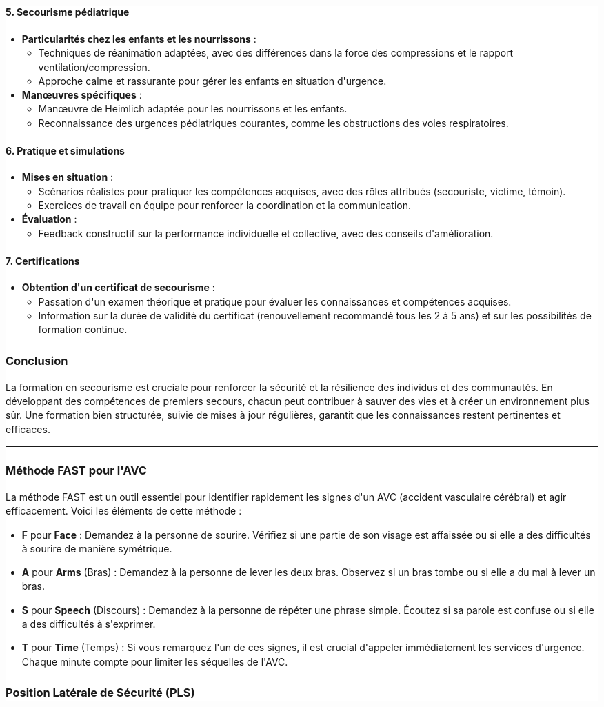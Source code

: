 #### 5. Secourisme pédiatrique
- **Particularités chez les enfants et les nourrissons** :
  - Techniques de réanimation adaptées, avec des différences dans la force des compressions et le rapport ventilation/compression.
  - Approche calme et rassurante pour gérer les enfants en situation d'urgence.
- **Manœuvres spécifiques** :
  - Manœuvre de Heimlich adaptée pour les nourrissons et les enfants.
  - Reconnaissance des urgences pédiatriques courantes, comme les obstructions des voies respiratoires.

#### 6. Pratique et simulations
- **Mises en situation** :
  - Scénarios réalistes pour pratiquer les compétences acquises, avec des rôles attribués (secouriste, victime, témoin).
  - Exercices de travail en équipe pour renforcer la coordination et la communication.
- **Évaluation** :
  - Feedback constructif sur la performance individuelle et collective, avec des conseils d'amélioration.

#### 7. Certifications
- **Obtention d'un certificat de secourisme** :
  - Passation d'un examen théorique et pratique pour évaluer les connaissances et compétences acquises.
  - Information sur la durée de validité du certificat (renouvellement recommandé tous les 2 à 5 ans) et sur les possibilités de formation continue.

### Conclusion
La formation en secourisme est cruciale pour renforcer la sécurité et la résilience des individus et des communautés. En développant des compétences de premiers secours, chacun peut contribuer à sauver des vies et à créer un environnement plus sûr. Une formation bien structurée, suivie de mises à jour régulières, garantit que les connaissances restent pertinentes et efficaces.

---------

### Méthode FAST pour l'AVC

La méthode FAST est un outil essentiel pour identifier rapidement les signes d'un AVC (accident vasculaire cérébral) et agir efficacement. Voici les éléments de cette méthode :

- **F** pour **Face** : Demandez à la personne de sourire. Vérifiez si une partie de son visage est affaissée ou si elle a des difficultés à sourire de manière symétrique.

- **A** pour **Arms** (Bras) : Demandez à la personne de lever les deux bras. Observez si un bras tombe ou si elle a du mal à lever un bras.

- **S** pour **Speech** (Discours) : Demandez à la personne de répéter une phrase simple. Écoutez si sa parole est confuse ou si elle a des difficultés à s'exprimer.

- **T** pour **Time** (Temps) : Si vous remarquez l'un de ces signes, il est crucial d'appeler immédiatement les services d'urgence. Chaque minute compte pour limiter les séquelles de l'AVC.

### Position Latérale de Sécurité (PLS)
